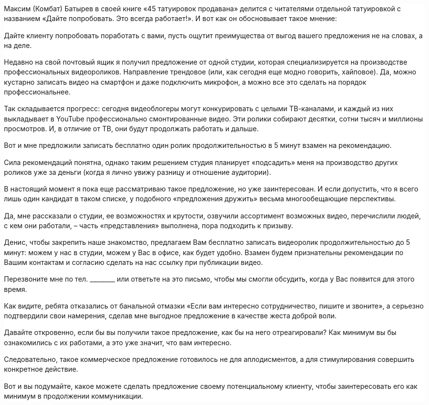 Максим (Комбат) Батырев в своей книге «45 татуировок продавана» делится
с читателями отдельной татуировкой с названием «Дайте попробовать. Это
всегда работает!». И вот как он обосновывает такое мнение:

Дайте клиенту попробовать поработать с вами, пусть ощутит преимущества
от выгод вашего предложения не на словах, а на деле.

Недавно на свой почтовый ящик я получил предложение от одной студии,
которая специализируется на производстве профессиональных видеороликов.
Направление трендовое (или, как сегодня еще модно говорить, хайповое).
Да, можно кустарно записать видео на смартфон и даже подключить
микрофон, а можно все это сделать на порядок профессиональнее.

Так складывается прогресс: сегодня видеоблогеры могут конкурировать с
целыми ТВ-каналами, и каждый из них выкладывает в YouTube
профессионально смонтированные видео. Эти ролики собирают десятки, сотни
тысяч и миллионы просмотров. И, в отличие от ТВ, они будут продолжать
работать и дальше.

Вот и мне предложили записать бесплатно один ролик продолжительностью в
5 минут взамен на рекомендацию.

Сила рекомендаций понятна, однако таким решением студия планирует
«подсадить» меня на производство других роликов уже за деньги (когда я
лично увижу разницу и отношение аудитории).

В настоящий момент я пока еще рассматриваю такое предложение, но уже
заинтересован. И если допустить, что я всего лишь один кандидат в таком
списке, у подобного «предложения дружить» весьма многообещающие
перспективы.

Да, мне рассказали о студии, ее возможностях и крутости, озвучили
ассортимент возможных видео, перечислили людей, с кем они работали, –
часть «представления» выполнена, пора подходить к призыву.

Денис, чтобы закрепить наше знакомство, предлагаем Вам бесплатно
записать видеоролик продолжительностью до 5 минут: можем у нас в студии,
можем у Вас в офисе, как будет удобно. Взамен будем признательны
рекомендации по Вашим контактам и согласию сделать на нас ссылку при
публикации видео.

Перезвоните мне по тел. \_\_\_\_\_\_\_\_ или ответьте на это письмо,
чтобы мы смогли обсудить, когда у Вас появится для этого время.

Как видите, ребята отказались от банальной отмазки «Если вам интересно
сотрудничество, пишите и звоните», а серьезно подтвердили свои
намерения, сделав мне выгодное предложение в качестве жеста доброй воли.

Давайте откровенно, если бы вы получили такое предложение, как бы на
него отреагировали? Как минимум вы бы ознакомились с их работами, а это
уже значит, что вам интересно.

Следовательно, такое коммерческое предложение готовилось не для
аплодисментов, а для стимулирования совершить конкретное действие.

Вот и вы подумайте, какое можете сделать предложение своему
потенциальному клиенту, чтобы заинтересовать его как минимум в
продолжении коммуникации.
